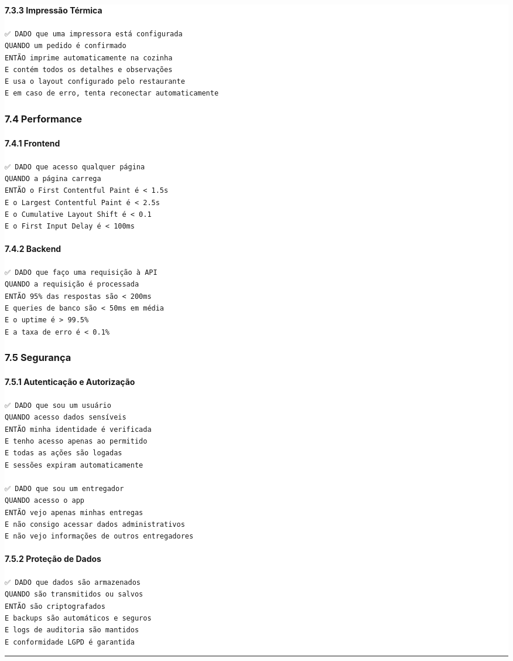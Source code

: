 #### 7.3.3 Impressão Térmica
```
✅ DADO que uma impressora está configurada
QUANDO um pedido é confirmado
ENTÃO imprime automaticamente na cozinha
E contém todos os detalhes e observações
E usa o layout configurado pelo restaurante
E em caso de erro, tenta reconectar automaticamente
```

### 7.4 Performance

#### 7.4.1 Frontend
```
✅ DADO que acesso qualquer página
QUANDO a página carrega
ENTÃO o First Contentful Paint é < 1.5s
E o Largest Contentful Paint é < 2.5s
E o Cumulative Layout Shift é < 0.1
E o First Input Delay é < 100ms
```

#### 7.4.2 Backend
```
✅ DADO que faço uma requisição à API
QUANDO a requisição é processada
ENTÃO 95% das respostas são < 200ms
E queries de banco são < 50ms em média
E o uptime é > 99.5%
E a taxa de erro é < 0.1%
```

### 7.5 Segurança

#### 7.5.1 Autenticação e Autorização
```
✅ DADO que sou um usuário
QUANDO acesso dados sensíveis
ENTÃO minha identidade é verificada
E tenho acesso apenas ao permitido
E todas as ações são logadas
E sessões expiram automaticamente

✅ DADO que sou um entregador
QUANDO acesso o app
ENTÃO vejo apenas minhas entregas
E não consigo acessar dados administrativos
E não vejo informações de outros entregadores
```

#### 7.5.2 Proteção de Dados
```
✅ DADO que dados são armazenados
QUANDO são transmitidos ou salvos
ENTÃO são criptografados
E backups são automáticos e seguros
E logs de auditoria são mantidos
E conformidade LGPD é garantida
```

---